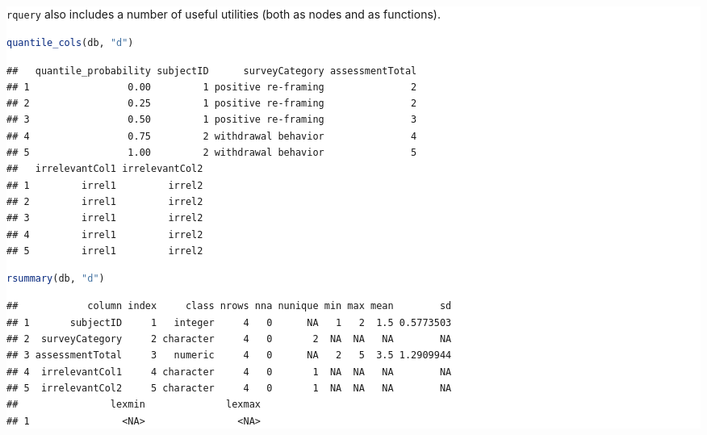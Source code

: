 `rquery` also includes a number of useful utilities (both as nodes and as functions).

``` r
quantile_cols(db, "d")
```

    ##   quantile_probability subjectID      surveyCategory assessmentTotal
    ## 1                 0.00         1 positive re-framing               2
    ## 2                 0.25         1 positive re-framing               2
    ## 3                 0.50         1 positive re-framing               3
    ## 4                 0.75         2 withdrawal behavior               4
    ## 5                 1.00         2 withdrawal behavior               5
    ##   irrelevantCol1 irrelevantCol2
    ## 1         irrel1         irrel2
    ## 2         irrel1         irrel2
    ## 3         irrel1         irrel2
    ## 4         irrel1         irrel2
    ## 5         irrel1         irrel2

``` r
rsummary(db, "d")
```

    ##            column index     class nrows nna nunique min max mean        sd
    ## 1       subjectID     1   integer     4   0      NA   1   2  1.5 0.5773503
    ## 2  surveyCategory     2 character     4   0       2  NA  NA   NA        NA
    ## 3 assessmentTotal     3   numeric     4   0      NA   2   5  3.5 1.2909944
    ## 4  irrelevantCol1     4 character     4   0       1  NA  NA   NA        NA
    ## 5  irrelevantCol2     5 character     4   0       1  NA  NA   NA        NA
    ##                lexmin              lexmax
    ## 1                <NA>                <NA>